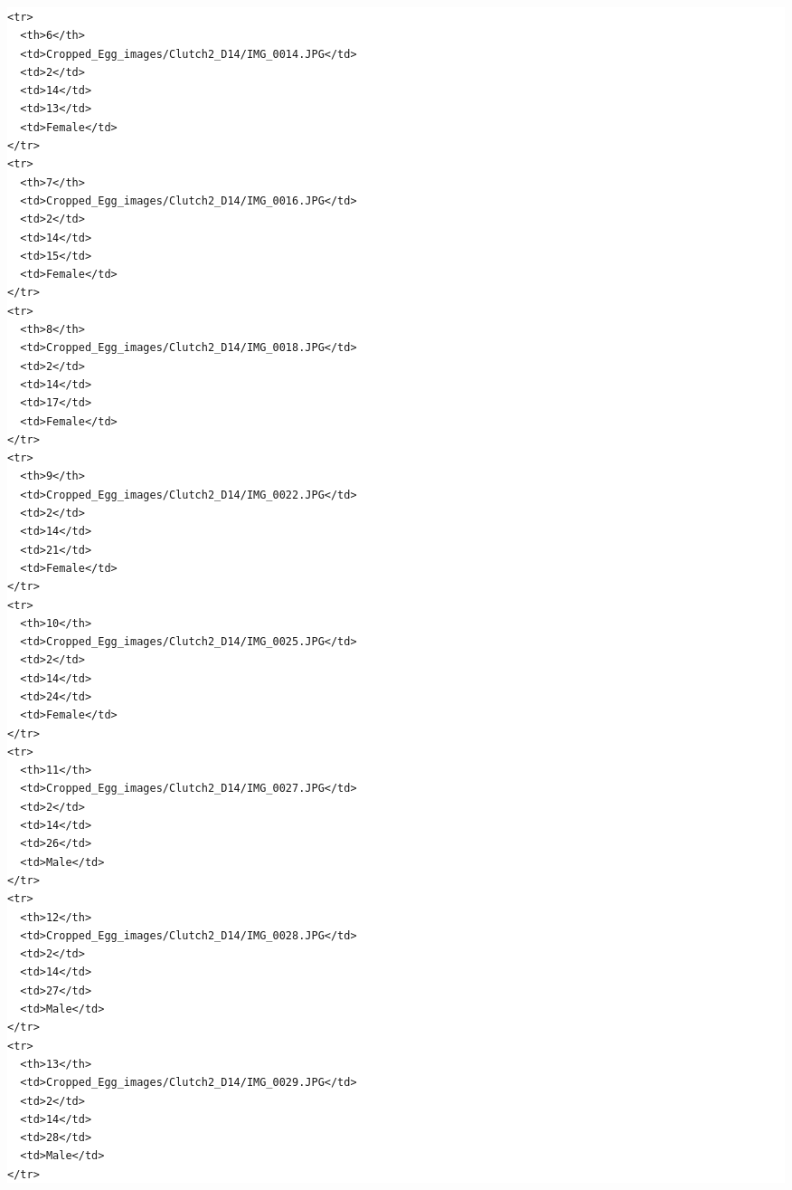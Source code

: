     <tr>
      <th>6</th>
      <td>Cropped_Egg_images/Clutch2_D14/IMG_0014.JPG</td>
      <td>2</td>
      <td>14</td>
      <td>13</td>
      <td>Female</td>
    </tr>
    <tr>
      <th>7</th>
      <td>Cropped_Egg_images/Clutch2_D14/IMG_0016.JPG</td>
      <td>2</td>
      <td>14</td>
      <td>15</td>
      <td>Female</td>
    </tr>
    <tr>
      <th>8</th>
      <td>Cropped_Egg_images/Clutch2_D14/IMG_0018.JPG</td>
      <td>2</td>
      <td>14</td>
      <td>17</td>
      <td>Female</td>
    </tr>
    <tr>
      <th>9</th>
      <td>Cropped_Egg_images/Clutch2_D14/IMG_0022.JPG</td>
      <td>2</td>
      <td>14</td>
      <td>21</td>
      <td>Female</td>
    </tr>
    <tr>
      <th>10</th>
      <td>Cropped_Egg_images/Clutch2_D14/IMG_0025.JPG</td>
      <td>2</td>
      <td>14</td>
      <td>24</td>
      <td>Female</td>
    </tr>
    <tr>
      <th>11</th>
      <td>Cropped_Egg_images/Clutch2_D14/IMG_0027.JPG</td>
      <td>2</td>
      <td>14</td>
      <td>26</td>
      <td>Male</td>
    </tr>
    <tr>
      <th>12</th>
      <td>Cropped_Egg_images/Clutch2_D14/IMG_0028.JPG</td>
      <td>2</td>
      <td>14</td>
      <td>27</td>
      <td>Male</td>
    </tr>
    <tr>
      <th>13</th>
      <td>Cropped_Egg_images/Clutch2_D14/IMG_0029.JPG</td>
      <td>2</td>
      <td>14</td>
      <td>28</td>
      <td>Male</td>
    </tr>